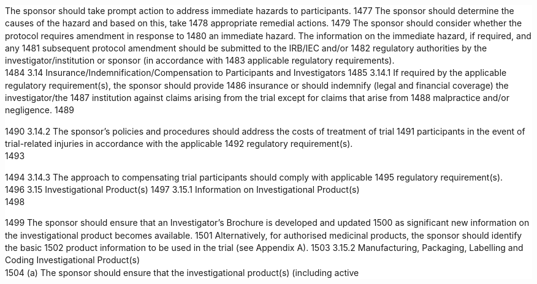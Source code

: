 The sponsor should take prompt action to address immediate hazards to participants. 
1477 
The sponsor should determine the causes of the hazard and based on this, take 
1478 
appropriate remedial actions. 
1479 
The sponsor should consider whether the protocol requires amendment in response to 
1480 
an immediate hazard. The information on the immediate hazard, if required, and any 
1481 
subsequent protocol amendment should be submitted to the IRB/IEC and/or 
1482 
regulatory authorities by the investigator/institution or sponsor (in accordance with 
1483 
applicable regulatory requirements).  
1484 
3.14 
Insurance/Indemnification/Compensation to Participants and Investigators 
1485 
3.14.1 
If required by the applicable regulatory requirement(s), the sponsor should provide 
1486 
insurance or should indemnify (legal and financial coverage) the investigator/the 
1487 
institution against claims arising from the trial except for claims that arise from 
1488 
malpractice and/or negligence. 
1489 
 
1490 
3.14.2 
The sponsor’s policies and procedures should address the costs of treatment of trial 
1491 
participants in the event of trial-related injuries in accordance with the applicable 
1492 
regulatory requirement(s).  
1493 
 
1494 
3.14.3 
The approach to compensating trial participants should comply with applicable 
1495 
regulatory requirement(s).  
1496 
3.15 
Investigational Product(s) 
1497 
3.15.1 
Information on Investigational Product(s)  
1498 
 
1499 
The sponsor should ensure that an Investigator’s Brochure is developed and updated 
1500 
as significant new information on the investigational product becomes available. 
1501 
Alternatively, for authorised medicinal products, the sponsor should identify the basic 
1502 
product information to be used in the trial (see Appendix A). 
1503 
3.15.2 
Manufacturing, Packaging, Labelling and Coding Investigational Product(s)  
1504 
(a) 
The sponsor should ensure that the investigational product(s) (including active 